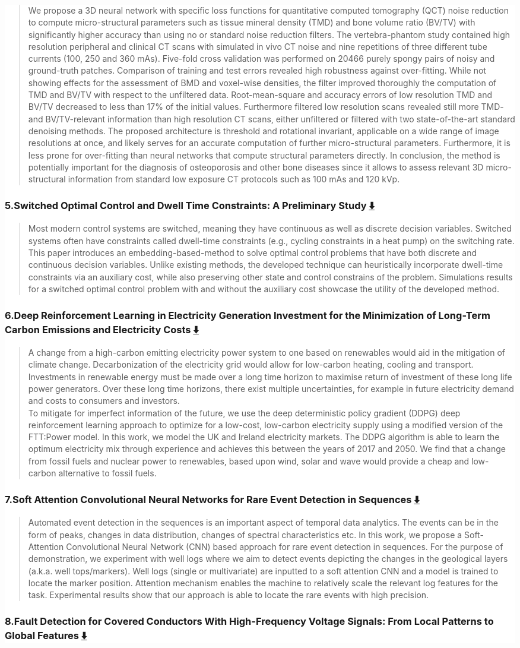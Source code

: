 >  We propose a 3D neural network with specific loss functions for quantitative computed tomography (QCT) noise reduction to compute micro-structural parameters such as tissue mineral density (TMD) and bone volume ratio (BV/TV) with significantly higher accuracy than using no or standard noise reduction filters. The vertebra-phantom study contained high resolution peripheral and clinical CT scans with simulated in vivo CT noise and nine repetitions of three different tube currents (100, 250 and 360 mAs). Five-fold cross validation was performed on 20466 purely spongy pairs of noisy and ground-truth patches. Comparison of training and test errors revealed high robustness against over-fitting. While not showing effects for the assessment of BMD and voxel-wise densities, the filter improved thoroughly the computation of TMD and BV/TV with respect to the unfiltered data. Root-mean-square and accuracy errors of low resolution TMD and BV/TV decreased to less than 17% of the initial values. Furthermore filtered low resolution scans revealed still more TMD- and BV/TV-relevant information than high resolution CT scans, either unfiltered or filtered with two state-of-the-art standard denoising methods. The proposed architecture is threshold and rotational invariant, applicable on a wide range of image resolutions at once, and likely serves for an accurate computation of further micro-structural parameters. Furthermore, it is less prone for over-fitting than neural networks that compute structural parameters directly. In conclusion, the method is potentially important for the diagnosis of osteoporosis and other bone diseases since it allows to assess relevant 3D micro-structural information from standard low exposure CT protocols such as 100 mAs and 120 kVp.      
### 5.Switched Optimal Control and Dwell Time Constraints: A Preliminary Study  [ :arrow_down: ](https://arxiv.org/pdf/2011.02351.pdf)
>  Most modern control systems are switched, meaning they have continuous as well as discrete decision variables. Switched systems often have constraints called dwell-time constraints (e.g., cycling constraints in a heat pump) on the switching rate. This paper introduces an embedding-based-method to solve optimal control problems that have both discrete and continuous decision variables. Unlike existing methods, the developed technique can heuristically incorporate dwell-time constraints via an auxiliary cost, while also preserving other state and control constrains of the problem. Simulations results for a switched optimal control problem with and without the auxiliary cost showcase the utility of the developed method.      
### 6.Deep Reinforcement Learning in Electricity Generation Investment for the Minimization of Long-Term Carbon Emissions and Electricity Costs  [ :arrow_down: ](https://arxiv.org/pdf/2011.02342.pdf)
>  A change from a high-carbon emitting electricity power system to one based on renewables would aid in the mitigation of climate change. Decarbonization of the electricity grid would allow for low-carbon heating, cooling and transport. Investments in renewable energy must be made over a long time horizon to maximise return of investment of these long life power generators. Over these long time horizons, there exist multiple uncertainties, for example in future electricity demand and costs to consumers and investors. <br>To mitigate for imperfect information of the future, we use the deep deterministic policy gradient (DDPG) deep reinforcement learning approach to optimize for a low-cost, low-carbon electricity supply using a modified version of the FTT:Power model. In this work, we model the UK and Ireland electricity markets. The DDPG algorithm is able to learn the optimum electricity mix through experience and achieves this between the years of 2017 and 2050. We find that a change from fossil fuels and nuclear power to renewables, based upon wind, solar and wave would provide a cheap and low-carbon alternative to fossil fuels.      
### 7.Soft Attention Convolutional Neural Networks for Rare Event Detection in Sequences  [ :arrow_down: ](https://arxiv.org/pdf/2011.02338.pdf)
>  Automated event detection in the sequences is an important aspect of temporal data analytics. The events can be in the form of peaks, changes in data distribution, changes of spectral characteristics etc. In this work, we propose a Soft-Attention Convolutional Neural Network (CNN) based approach for rare event detection in sequences. For the purpose of demonstration, we experiment with well logs where we aim to detect events depicting the changes in the geological layers (a.k.a. well tops/markers). Well logs (single or multivariate) are inputted to a soft attention CNN and a model is trained to locate the marker position. Attention mechanism enables the machine to relatively scale the relevant log features for the task. Experimental results show that our approach is able to locate the rare events with high precision.      
### 8.Fault Detection for Covered Conductors With High-Frequency Voltage Signals: From Local Patterns to Global Features  [ :arrow_down: ](https://arxiv.org/pdf/2011.02336.pdf)